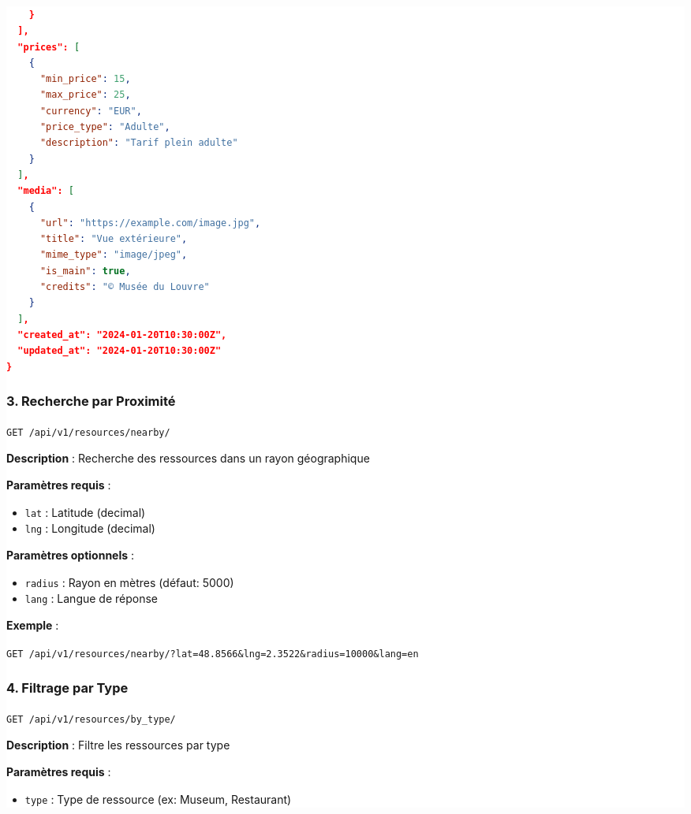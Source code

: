 ```json
    }
  ],
  "prices": [
    {
      "min_price": 15,
      "max_price": 25,
      "currency": "EUR",
      "price_type": "Adulte",
      "description": "Tarif plein adulte"
    }
  ],
  "media": [
    {
      "url": "https://example.com/image.jpg",
      "title": "Vue extérieure",
      "mime_type": "image/jpeg",
      "is_main": true,
      "credits": "© Musée du Louvre"
    }
  ],
  "created_at": "2024-01-20T10:30:00Z",
  "updated_at": "2024-01-20T10:30:00Z"
}
```

### 3. Recherche par Proximité
```
GET /api/v1/resources/nearby/
```

**Description** : Recherche des ressources dans un rayon géographique

**Paramètres requis** :
- `lat` : Latitude (decimal)
- `lng` : Longitude (decimal)

**Paramètres optionnels** :
- `radius` : Rayon en mètres (défaut: 5000)
- `lang` : Langue de réponse

**Exemple** :
```
GET /api/v1/resources/nearby/?lat=48.8566&lng=2.3522&radius=10000&lang=en
```

### 4. Filtrage par Type
```
GET /api/v1/resources/by_type/
```

**Description** : Filtre les ressources par type

**Paramètres requis** :
- `type` : Type de ressource (ex: Museum, Restaurant)
